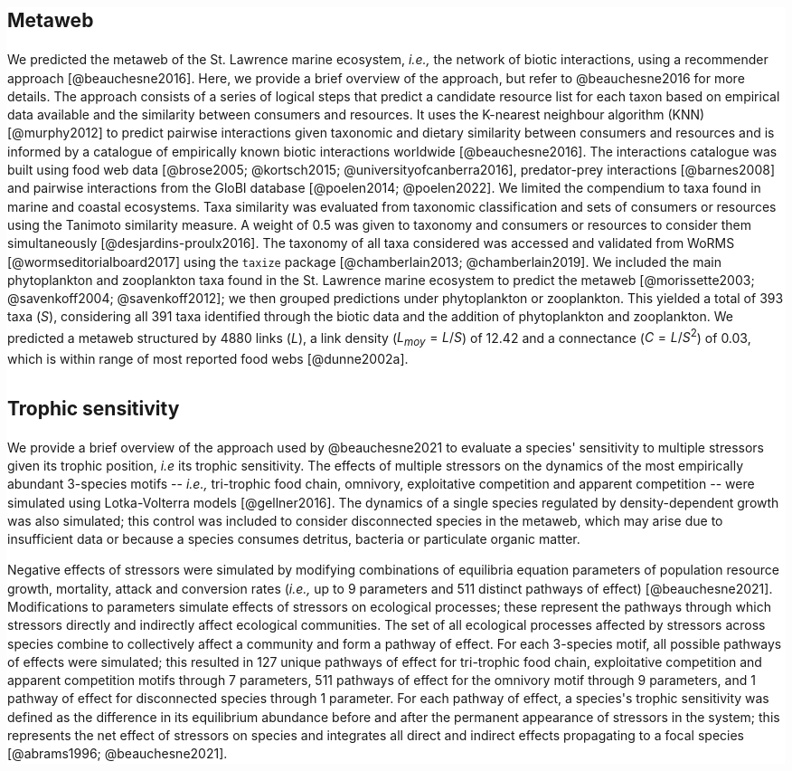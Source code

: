 ## Metaweb

We predicted the metaweb of the St. Lawrence marine ecosystem, *i.e.,* the network of biotic interactions, using a recommender approach [@beauchesne2016]. Here, we provide a brief overview of the approach, but refer to @beauchesne2016 for more details. The approach consists of a series of logical steps that predict a candidate resource list for each taxon based on empirical data available and the similarity between consumers and resources. It uses the K-nearest neighbour algorithm (KNN) [@murphy2012] to predict pairwise interactions given taxonomic and dietary similarity between consumers and resources and is informed by a catalogue of empirically known biotic interactions worldwide [@beauchesne2016]. The interactions catalogue was built using food web data [@brose2005; @kortsch2015; @universityofcanberra2016], predator-prey interactions [@barnes2008] and pairwise interactions from the GloBI database [@poelen2014; @poelen2022]. We limited the compendium to taxa found in marine and coastal ecosystems. Taxa similarity was evaluated from taxonomic classification and sets of consumers or resources using the Tanimoto similarity measure. A weight of 0.5 was given to taxonomy and consumers or resources to consider them simultaneously [@desjardins-proulx2016]. The taxonomy of all taxa considered was accessed and validated from WoRMS [@wormseditorialboard2017] using the `taxize` package [@chamberlain2013; @chamberlain2019]. We included the main phytoplankton and zooplankton taxa found in the St. Lawrence marine ecosystem to predict the metaweb [@morissette2003; @savenkoff2004; @savenkoff2012]; we then grouped predictions under phytoplankton or zooplankton. This yielded a total of 393 taxa ($S$), considering all 391 taxa identified through the biotic data and the addition of phytoplankton and zooplankton. We predicted a metaweb structured by 4880 links ($L$), a link density ($L_{moy} = L/S$) of 12.42 and a connectance ($C = L/S^2$) of 0.03, which is within range of most reported food webs [@dunne2002a].

## Trophic sensitivity

We provide a brief overview of the approach used by @beauchesne2021 to evaluate a species' sensitivity to multiple stressors given its trophic position, *i.e* its trophic sensitivity. The effects of multiple stressors on the dynamics of the most empirically abundant 3-species motifs -- *i.e.,* tri-trophic food chain, omnivory, exploitative competition and apparent competition -- were simulated using Lotka-Volterra models [@gellner2016]. The dynamics of a single species regulated by density-dependent growth was also simulated; this control was included to consider disconnected species in the metaweb, which may arise due to insufficient data or because a species consumes detritus, bacteria or particulate organic matter.

Negative effects of stressors were simulated by modifying combinations of equilibria equation parameters of population resource growth, mortality, attack and conversion rates (*i.e.,* up to 9 parameters and 511 distinct pathways of effect) [@beauchesne2021]. Modifications to parameters simulate effects of stressors on ecological processes; these represent the pathways through which stressors directly and indirectly affect ecological communities. The set of all ecological processes affected by stressors across species combine to collectively affect a community and form a pathway of effect. For each 3-species motif, all possible pathways of effects were simulated; this resulted in 127 unique pathways of effect for tri-trophic food chain, exploitative competition and apparent competition motifs through 7 parameters, 511 pathways of effect for the omnivory motif through 9 parameters, and 1 pathway of effect for disconnected species through 1 parameter. For each pathway of effect, a species's trophic sensitivity was defined as the difference in its equilibrium abundance before and after the permanent appearance of stressors in the system; this represents the net effect of stressors on species and integrates all direct and indirect effects propagating to a focal species [@abrams1996; @beauchesne2021].
